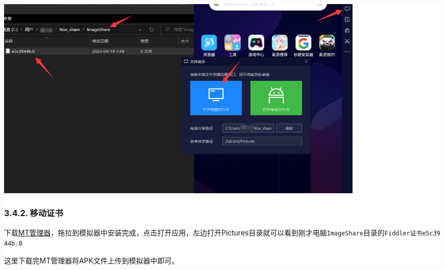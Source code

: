 <img src="assets/9Vtyc2TQiYAuf3G.png" alt="image-20230418083057647" style="zoom:67%;" />

### 3.4.2. 移动证书

下载[MT管理器](https://coolapk.com/apk/bin.mt.plus)，拖拉到模拟器中安装完成，点击打开应用，左边打开Pictures目录就可以看到刚才电脑`ImageShare`目录的`Fiddler证书e5c3944b.0`

这里下载完MT管理器将APK文件上传到模拟器中即可。
